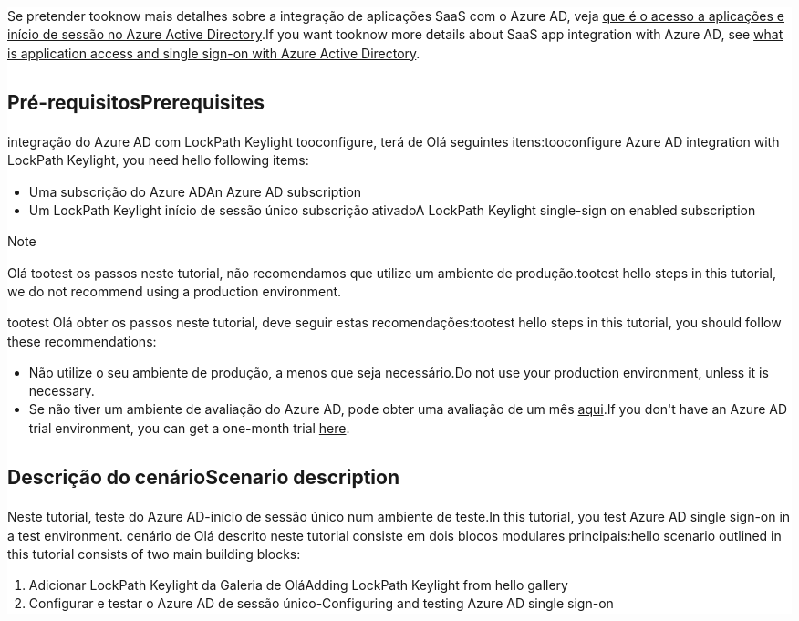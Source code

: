 <span data-ttu-id="f315e-109">Se pretender tooknow mais detalhes sobre a integração de aplicações SaaS com o Azure AD, veja [que é o acesso a aplicações e início de sessão no Azure Active Directory](active-directory-appssoaccess-whatis.md).</span><span class="sxs-lookup"><span data-stu-id="f315e-109">If you want tooknow more details about SaaS app integration with Azure AD, see [what is application access and single sign-on with Azure Active Directory](active-directory-appssoaccess-whatis.md).</span></span>

## <a name="prerequisites"></a><span data-ttu-id="f315e-110">Pré-requisitos</span><span class="sxs-lookup"><span data-stu-id="f315e-110">Prerequisites</span></span>

<span data-ttu-id="f315e-111">integração do Azure AD com LockPath Keylight tooconfigure, terá de Olá seguintes itens:</span><span class="sxs-lookup"><span data-stu-id="f315e-111">tooconfigure Azure AD integration with LockPath Keylight, you need hello following items:</span></span>

- <span data-ttu-id="f315e-112">Uma subscrição do Azure AD</span><span class="sxs-lookup"><span data-stu-id="f315e-112">An Azure AD subscription</span></span>
- <span data-ttu-id="f315e-113">Um LockPath Keylight início de sessão único subscrição ativado</span><span class="sxs-lookup"><span data-stu-id="f315e-113">A LockPath Keylight single-sign on enabled subscription</span></span>

> [!NOTE]
> <span data-ttu-id="f315e-114">Olá tootest os passos neste tutorial, não recomendamos que utilize um ambiente de produção.</span><span class="sxs-lookup"><span data-stu-id="f315e-114">tootest hello steps in this tutorial, we do not recommend using a production environment.</span></span>

<span data-ttu-id="f315e-115">tootest Olá obter os passos neste tutorial, deve seguir estas recomendações:</span><span class="sxs-lookup"><span data-stu-id="f315e-115">tootest hello steps in this tutorial, you should follow these recommendations:</span></span>

- <span data-ttu-id="f315e-116">Não utilize o seu ambiente de produção, a menos que seja necessário.</span><span class="sxs-lookup"><span data-stu-id="f315e-116">Do not use your production environment, unless it is necessary.</span></span>
- <span data-ttu-id="f315e-117">Se não tiver um ambiente de avaliação do Azure AD, pode obter uma avaliação de um mês [aqui](https://azure.microsoft.com/pricing/free-trial/).</span><span class="sxs-lookup"><span data-stu-id="f315e-117">If you don't have an Azure AD trial environment, you can get a one-month trial [here](https://azure.microsoft.com/pricing/free-trial/).</span></span>

## <a name="scenario-description"></a><span data-ttu-id="f315e-118">Descrição do cenário</span><span class="sxs-lookup"><span data-stu-id="f315e-118">Scenario description</span></span>
<span data-ttu-id="f315e-119">Neste tutorial, teste do Azure AD-início de sessão único num ambiente de teste.</span><span class="sxs-lookup"><span data-stu-id="f315e-119">In this tutorial, you test Azure AD single sign-on in a test environment.</span></span> <span data-ttu-id="f315e-120">cenário de Olá descrito neste tutorial consiste em dois blocos modulares principais:</span><span class="sxs-lookup"><span data-stu-id="f315e-120">hello scenario outlined in this tutorial consists of two main building blocks:</span></span>

1. <span data-ttu-id="f315e-121">Adicionar LockPath Keylight da Galeria de Olá</span><span class="sxs-lookup"><span data-stu-id="f315e-121">Adding LockPath Keylight from hello gallery</span></span>
2. <span data-ttu-id="f315e-122">Configurar e testar o Azure AD de sessão único-</span><span class="sxs-lookup"><span data-stu-id="f315e-122">Configuring and testing Azure AD single sign-on</span></span>


[1]: ./media/active-directory-saas-keylight-tutorial/tutorial_general_01.png
[2]: ./media/active-directory-saas-keylight-tutorial/tutorial_general_02.png
[3]: ./media/active-directory-saas-keylight-tutorial/tutorial_general_03.png
[4]: ./media/active-directory-saas-keylight-tutorial/tutorial_general_04.png
[100]: ./media/active-directory-saas-keylight-tutorial/tutorial_general_100.png
[200]: ./media/active-directory-saas-keylight-tutorial/tutorial_general_200.png
[201]: ./media/active-directory-saas-keylight-tutorial/tutorial_general_201.png
[202]: ./media/active-directory-saas-keylight-tutorial/tutorial_general_202.png
[203]: ./media/active-directory-saas-keylight-tutorial/tutorial_general_203.png